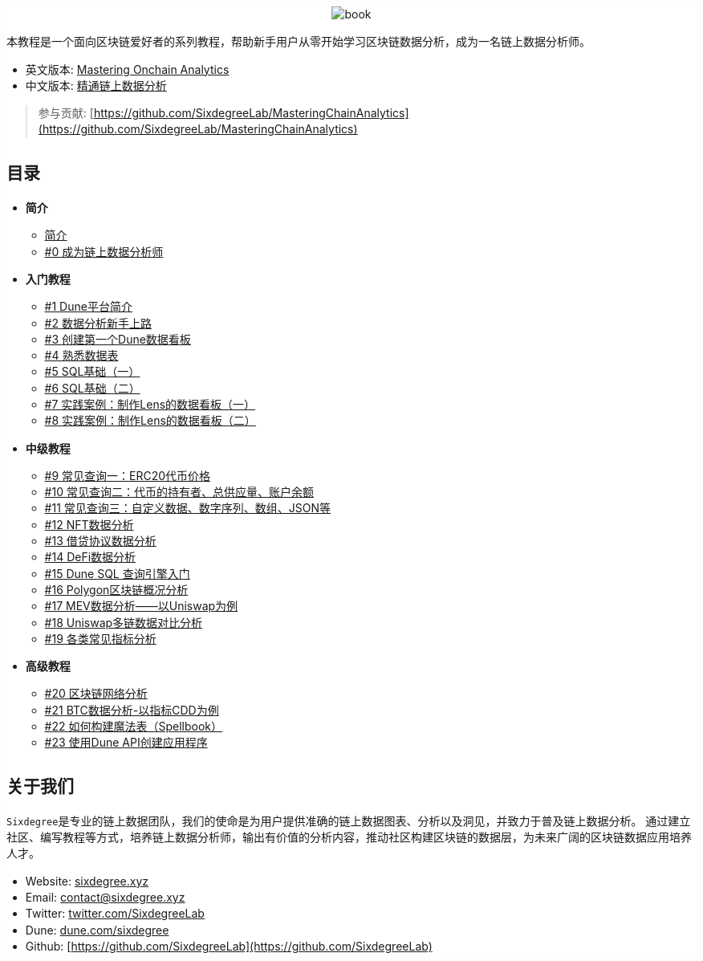 
<p align="center">
  <img src="assets/bookcover-zh.png" alt="book" width="60%"/>
</p>

本教程是一个面向区块链爱好者的系列教程，帮助新手用户从零开始学习区块链数据分析，成为一名链上数据分析师。

- 英文版本: [Mastering Onchain Analytics](https://tutorial.sixdegree.xyz)
- 中文版本: [精通链上数据分析](https://tutorial.sixdegree.xyz/v/zh/)


> 参与贡献: [https://github.com/SixdegreeLab/MasteringChainAnalytics](https://github.com/SixdegreeLab/MasteringChainAnalytics)

## 目录

- **简介**
  - [简介](readme.md)
  - [#0 成为链上数据分析师](ch00/ch00-become-chain-analyst.md)

- **入门教程**
  - [#1 Dune平台简介](ch01/ch01-dune-platform-introduction.md)
  - [#2 数据分析新手上路](ch02/ch02-quickstart.md)
  - [#3 创建第一个Dune数据看板](ch03/ch03-build-first-dashboard.md)
  - [#4 熟悉数据表](ch04/ch04-understanding-tables.md)
  - [#5 SQL基础（一）](ch05/ch05-sql-basics-part1.md)
  - [#6 SQL基础（二）](ch06/ch06-sql-basics-part2.md)
  - [#7 实践案例：制作Lens的数据看板（一）](ch07/ch07-practice-build-lens-dashboard-part1.md)
  - [#8 实践案例：制作Lens的数据看板（二）](ch08/ch08-practice-build-lens-dashboard-part2.md)

- **中级教程**
  - [#9 常见查询一：ERC20代币价格](ch09/ch09-useful-queries-part1.md)
  - [#10 常见查询二：代币的持有者、总供应量、账户余额](ch10/ch10-useful-queries-part2.md)
  - [#11 常见查询三：自定义数据、数字序列、数组、JSON等](ch11/ch11-useful-queries-part3.md)
  - [#12 NFT数据分析](ch12/ch12-nft-analysis.md)
  - [#13 借贷协议数据分析](ch13/ch13-lending-analysis.md)
  - [#14 DeFi数据分析](ch14/ch14-defi-analysis.md)
  - [#15 Dune SQL 查询引擎入门](ch15/ch15-dunesql-introduction.md)
  - [#16 Polygon区块链概况分析](ch16/ch16-blockchain-analysis-polygon.md)
  - [#17 MEV数据分析——以Uniswap为例](ch17/ch17-mev-analysis-uniswap.md)
  - [#18 Uniswap多链数据对比分析](ch18/ch18-uniswap-multichain-analysis.md)
  - [#19 各类常见指标分析](ch19/ch19-useful-metrics.md)

- **高级教程**
  - [#20 区块链网络分析](ch20/ch20-network-analysis.md)
  - [#21 BTC数据分析-以指标CDD为例](ch21/ch21-btc-analysis.md)
  - [#22 如何构建魔法表（Spellbook）](ch22/ch22-how-to-build-spellbook.md)
  - [#23 使用Dune API创建应用程序](ch23/ch23-how-to-build-app-use-dune-api.md)

## 关于我们
`Sixdegree`是专业的链上数据团队，我们的使命是为用户提供准确的链上数据图表、分析以及洞见，并致力于普及链上数据分析。
通过建立社区、编写教程等方式，培养链上数据分析师，输出有价值的分析内容，推动社区构建区块链的数据层，为未来广阔的区块链数据应用培养人才。

- Website: [sixdegree.xyz](https://sixdegree.xyz)
- Email: [contact@sixdegree.xyz](mailto:contact@sixdegree.xyz)
- Twitter: [twitter.com/SixdegreeLab](https://twitter.com/SixdegreeLab)
- Dune: [dune.com/sixdegree](https://dune.com/sixdegree)
- Github: [https://github.com/SixdegreeLab](https://github.com/SixdegreeLab)
